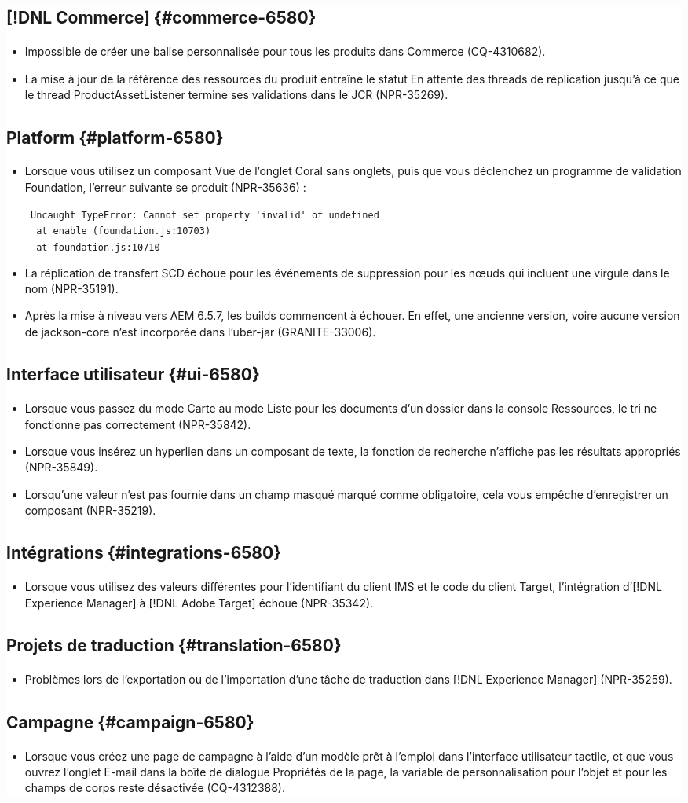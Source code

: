 ## [!DNL Commerce] {#commerce-6580}

* Impossible de créer une balise personnalisée pour tous les produits dans Commerce (CQ-4310682).

* La mise à jour de la référence des ressources du produit entraîne le statut En attente des threads de réplication jusqu’à ce que le thread ProductAssetListener termine ses validations dans le JCR (NPR-35269).

## Platform {#platform-6580}

* Lorsque vous utilisez un composant Vue de l’onglet Coral sans onglets, puis que vous déclenchez un programme de validation Foundation, l’erreur suivante se produit (NPR-35636) :

   ```TXT
    Uncaught TypeError: Cannot set property 'invalid' of undefined
     at enable (foundation.js:10703)
     at foundation.js:10710
   ```

* La réplication de transfert SCD échoue pour les événements de suppression pour les nœuds qui incluent une virgule dans le nom (NPR-35191).

* Après la mise à niveau vers AEM 6.5.7, les builds commencent à échouer. En effet, une ancienne version, voire aucune version de jackson-core n’est incorporée dans l’uber-jar (GRANITE-33006).

## Interface utilisateur {#ui-6580}

* Lorsque vous passez du mode Carte au mode Liste pour les documents d’un dossier dans la console Ressources, le tri ne fonctionne pas correctement (NPR-35842).

* Lorsque vous insérez un hyperlien dans un composant de texte, la fonction de recherche n’affiche pas les résultats appropriés (NPR-35849).

* Lorsqu’une valeur n’est pas fournie dans un champ masqué marqué comme obligatoire, cela vous empêche d’enregistrer un composant (NPR-35219).

## Intégrations {#integrations-6580}

* Lorsque vous utilisez des valeurs différentes pour l’identifiant du client IMS et le code du client Target, l’intégration d’[!DNL Experience Manager] à [!DNL Adobe Target] échoue (NPR-35342).

## Projets de traduction {#translation-6580}

* Problèmes lors de l’exportation ou de l’importation d’une tâche de traduction dans [!DNL Experience Manager] (NPR-35259).

## Campagne {#campaign-6580}

* Lorsque vous créez une page de campagne à l’aide d’un modèle prêt à l’emploi dans l’interface utilisateur tactile, et que vous ouvrez l’onglet E-mail dans la boîte de dialogue Propriétés de la page, la variable de personnalisation pour l’objet et pour les champs de corps reste désactivée (CQ-4312388).
